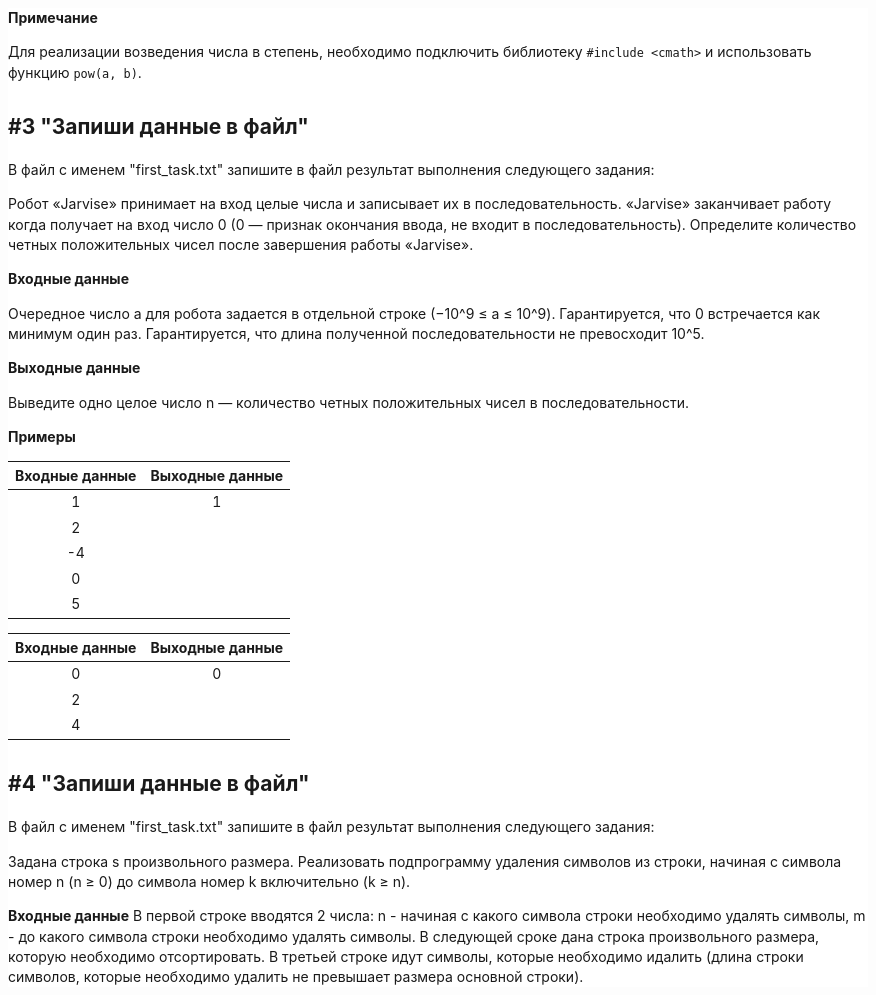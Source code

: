 **Примечание**

Для реализации возведения числа в степень, необходимо подключить библиотеку `#include <cmath>` и использовать функцию `pow(a, b)`.

## #3 "Запиши данные в файл"
В файл с именем "first_task.txt" запишите в файл результат выполнения следующего задания:

Робот «Jarvise» принимает на вход целые числа и записывает их в последовательность. «Jarvise» заканчивает работу когда получает на вход число 0 (0 — признак окончания ввода, не входит в последовательность). Определите количество четных положительных чисел после завершения работы «Jarvise».

**Входные данные**

Очередное число a для робота задается в отдельной строке (−10^9 ≤ a ≤ 10^9). Гарантируется, что 0 встречается как минимум один раз. Гарантируется, что длина полученной последовательности не превосходит 10^5.

**Выходные данные**

Выведите одно целое число n — количество четных положительных чисел в последовательности.

**Примеры**

|    Входные данные      |     Выходные данные    |
|:----------------------:|:----------------------:|
|           1            |            1           |
|           2            |                        |
|           -4           |                        |
|           0            |                        |
|           5            |                        |

|    Входные данные      |     Выходные данные    |
|:----------------------:|:----------------------:|
|           0            |            0           |
|           2            |                        |
|           4            |                        |

## #4 "Запиши данные в файл"
В файл с именем "first_task.txt" запишите в файл результат выполнения следующего задания:

Задана строка s произвольного размера. Реализовать подпрограмму удаления символов из строки, начиная с символа номер n (n ≥ 0) до символа номер k включительно (k ≥ n).

**Входные данные**
В первой строке вводятся 2 числа: n - начиная с какого символа строки необходимо удалять символы, m - до какого символа строки необходимо удалять символы. В следующей сроке дана строка произвольного размера, которую необходимо отсортировать. В третьей строке идут символы, которые необходимо идалить (длина строки символов, которые необходимо удалить не превышает размера основной строки).
